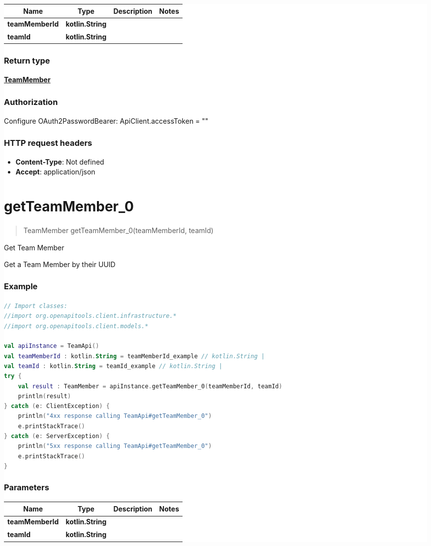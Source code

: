 Name | Type | Description  | Notes
------------- | ------------- | ------------- | -------------
 **teamMemberId** | **kotlin.String**|  |
 **teamId** | **kotlin.String**|  |

### Return type

[**TeamMember**](TeamMember.md)

### Authorization


Configure OAuth2PasswordBearer:
    ApiClient.accessToken = ""

### HTTP request headers

 - **Content-Type**: Not defined
 - **Accept**: application/json

<a name="getTeamMember_0"></a>
# **getTeamMember_0**
> TeamMember getTeamMember_0(teamMemberId, teamId)

Get Team Member

Get a Team Member by their UUID

### Example
```kotlin
// Import classes:
//import org.openapitools.client.infrastructure.*
//import org.openapitools.client.models.*

val apiInstance = TeamApi()
val teamMemberId : kotlin.String = teamMemberId_example // kotlin.String | 
val teamId : kotlin.String = teamId_example // kotlin.String | 
try {
    val result : TeamMember = apiInstance.getTeamMember_0(teamMemberId, teamId)
    println(result)
} catch (e: ClientException) {
    println("4xx response calling TeamApi#getTeamMember_0")
    e.printStackTrace()
} catch (e: ServerException) {
    println("5xx response calling TeamApi#getTeamMember_0")
    e.printStackTrace()
}
```

### Parameters

Name | Type | Description  | Notes
------------- | ------------- | ------------- | -------------
 **teamMemberId** | **kotlin.String**|  |
 **teamId** | **kotlin.String**|  |
